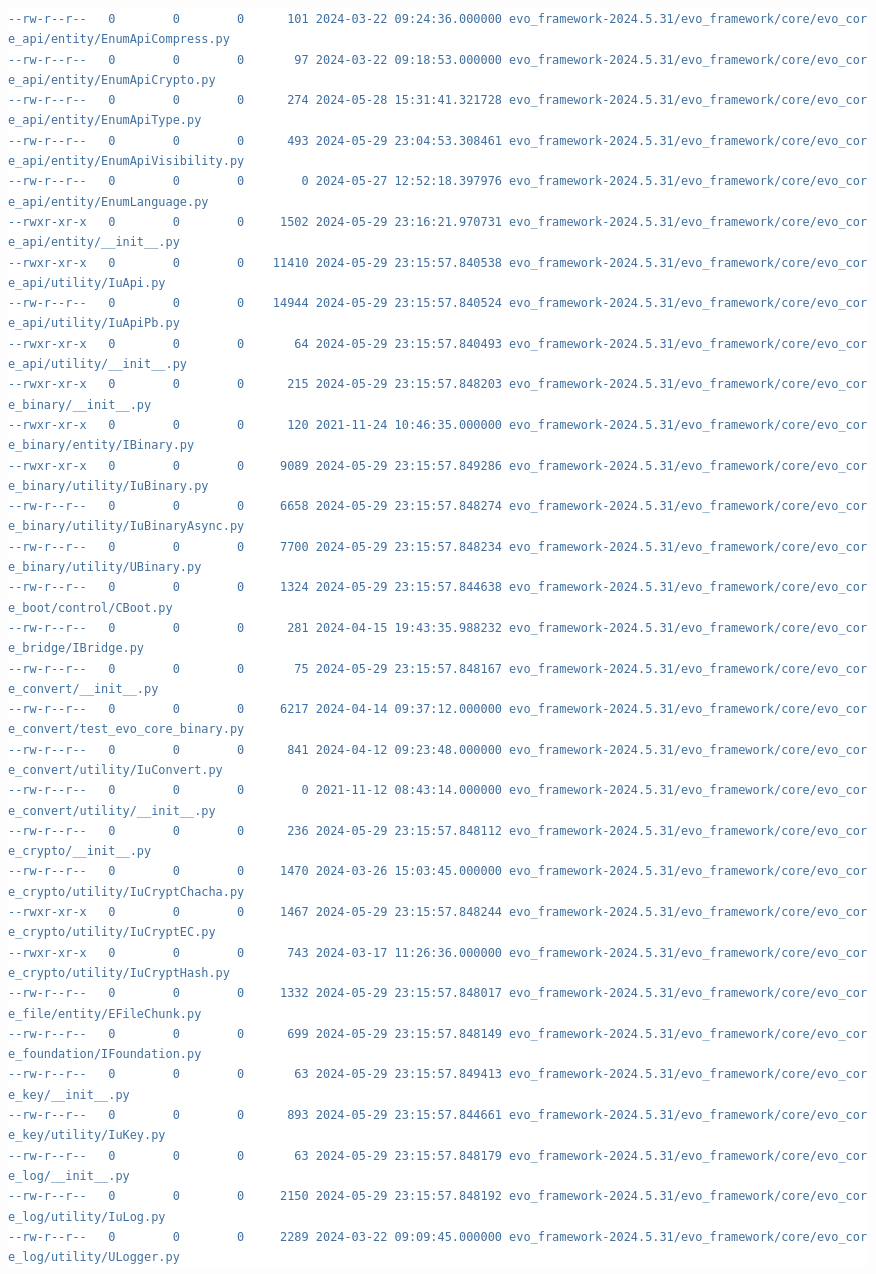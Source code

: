 ```diff
--rw-r--r--   0        0        0      101 2024-03-22 09:24:36.000000 evo_framework-2024.5.31/evo_framework/core/evo_core_api/entity/EnumApiCompress.py
--rw-r--r--   0        0        0       97 2024-03-22 09:18:53.000000 evo_framework-2024.5.31/evo_framework/core/evo_core_api/entity/EnumApiCrypto.py
--rw-r--r--   0        0        0      274 2024-05-28 15:31:41.321728 evo_framework-2024.5.31/evo_framework/core/evo_core_api/entity/EnumApiType.py
--rw-r--r--   0        0        0      493 2024-05-29 23:04:53.308461 evo_framework-2024.5.31/evo_framework/core/evo_core_api/entity/EnumApiVisibility.py
--rw-r--r--   0        0        0        0 2024-05-27 12:52:18.397976 evo_framework-2024.5.31/evo_framework/core/evo_core_api/entity/EnumLanguage.py
--rwxr-xr-x   0        0        0     1502 2024-05-29 23:16:21.970731 evo_framework-2024.5.31/evo_framework/core/evo_core_api/entity/__init__.py
--rwxr-xr-x   0        0        0    11410 2024-05-29 23:15:57.840538 evo_framework-2024.5.31/evo_framework/core/evo_core_api/utility/IuApi.py
--rw-r--r--   0        0        0    14944 2024-05-29 23:15:57.840524 evo_framework-2024.5.31/evo_framework/core/evo_core_api/utility/IuApiPb.py
--rwxr-xr-x   0        0        0       64 2024-05-29 23:15:57.840493 evo_framework-2024.5.31/evo_framework/core/evo_core_api/utility/__init__.py
--rwxr-xr-x   0        0        0      215 2024-05-29 23:15:57.848203 evo_framework-2024.5.31/evo_framework/core/evo_core_binary/__init__.py
--rwxr-xr-x   0        0        0      120 2021-11-24 10:46:35.000000 evo_framework-2024.5.31/evo_framework/core/evo_core_binary/entity/IBinary.py
--rwxr-xr-x   0        0        0     9089 2024-05-29 23:15:57.849286 evo_framework-2024.5.31/evo_framework/core/evo_core_binary/utility/IuBinary.py
--rw-r--r--   0        0        0     6658 2024-05-29 23:15:57.848274 evo_framework-2024.5.31/evo_framework/core/evo_core_binary/utility/IuBinaryAsync.py
--rw-r--r--   0        0        0     7700 2024-05-29 23:15:57.848234 evo_framework-2024.5.31/evo_framework/core/evo_core_binary/utility/UBinary.py
--rw-r--r--   0        0        0     1324 2024-05-29 23:15:57.844638 evo_framework-2024.5.31/evo_framework/core/evo_core_boot/control/CBoot.py
--rw-r--r--   0        0        0      281 2024-04-15 19:43:35.988232 evo_framework-2024.5.31/evo_framework/core/evo_core_bridge/IBridge.py
--rw-r--r--   0        0        0       75 2024-05-29 23:15:57.848167 evo_framework-2024.5.31/evo_framework/core/evo_core_convert/__init__.py
--rw-r--r--   0        0        0     6217 2024-04-14 09:37:12.000000 evo_framework-2024.5.31/evo_framework/core/evo_core_convert/test_evo_core_binary.py
--rw-r--r--   0        0        0      841 2024-04-12 09:23:48.000000 evo_framework-2024.5.31/evo_framework/core/evo_core_convert/utility/IuConvert.py
--rw-r--r--   0        0        0        0 2021-11-12 08:43:14.000000 evo_framework-2024.5.31/evo_framework/core/evo_core_convert/utility/__init__.py
--rw-r--r--   0        0        0      236 2024-05-29 23:15:57.848112 evo_framework-2024.5.31/evo_framework/core/evo_core_crypto/__init__.py
--rw-r--r--   0        0        0     1470 2024-03-26 15:03:45.000000 evo_framework-2024.5.31/evo_framework/core/evo_core_crypto/utility/IuCryptChacha.py
--rwxr-xr-x   0        0        0     1467 2024-05-29 23:15:57.848244 evo_framework-2024.5.31/evo_framework/core/evo_core_crypto/utility/IuCryptEC.py
--rwxr-xr-x   0        0        0      743 2024-03-17 11:26:36.000000 evo_framework-2024.5.31/evo_framework/core/evo_core_crypto/utility/IuCryptHash.py
--rw-r--r--   0        0        0     1332 2024-05-29 23:15:57.848017 evo_framework-2024.5.31/evo_framework/core/evo_core_file/entity/EFileChunk.py
--rw-r--r--   0        0        0      699 2024-05-29 23:15:57.848149 evo_framework-2024.5.31/evo_framework/core/evo_core_foundation/IFoundation.py
--rw-r--r--   0        0        0       63 2024-05-29 23:15:57.849413 evo_framework-2024.5.31/evo_framework/core/evo_core_key/__init__.py
--rw-r--r--   0        0        0      893 2024-05-29 23:15:57.844661 evo_framework-2024.5.31/evo_framework/core/evo_core_key/utility/IuKey.py
--rw-r--r--   0        0        0       63 2024-05-29 23:15:57.848179 evo_framework-2024.5.31/evo_framework/core/evo_core_log/__init__.py
--rw-r--r--   0        0        0     2150 2024-05-29 23:15:57.848192 evo_framework-2024.5.31/evo_framework/core/evo_core_log/utility/IuLog.py
--rw-r--r--   0        0        0     2289 2024-03-22 09:09:45.000000 evo_framework-2024.5.31/evo_framework/core/evo_core_log/utility/ULogger.py
```